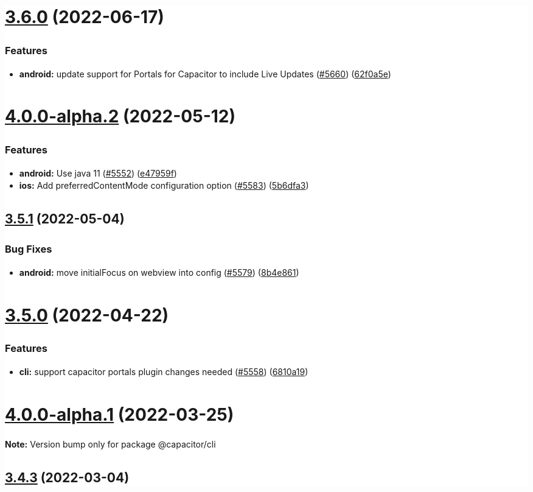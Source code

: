 # [3.6.0](https://github.com/ionic-team/capacitor/compare/3.5.1...3.6.0) (2022-06-17)

### Features

- **android:** update support for Portals for Capacitor to include Live Updates ([#5660](https://github.com/ionic-team/capacitor/issues/5660)) ([62f0a5e](https://github.com/ionic-team/capacitor/commit/62f0a5eaa40776aad79dbf8f8c0900037d3cc97e))

# [4.0.0-alpha.2](https://github.com/ionic-team/capacitor/compare/3.4.1...4.0.0-alpha.2) (2022-05-12)

### Features

- **android:** Use java 11 ([#5552](https://github.com/ionic-team/capacitor/issues/5552)) ([e47959f](https://github.com/ionic-team/capacitor/commit/e47959fcbd6a89b97b1275a5814fdb4e7ce30672))
- **ios:** Add preferredContentMode configuration option ([#5583](https://github.com/ionic-team/capacitor/issues/5583)) ([5b6dfa3](https://github.com/ionic-team/capacitor/commit/5b6dfa3fe29c85632546b299f03cc04a77cf7475))

## [3.5.1](https://github.com/ionic-team/capacitor/compare/3.5.0...3.5.1) (2022-05-04)

### Bug Fixes

- **android:** move initialFocus on webview into config ([#5579](https://github.com/ionic-team/capacitor/issues/5579)) ([8b4e861](https://github.com/ionic-team/capacitor/commit/8b4e861514b0fbe08e9296f49c280234f54742e1))

# [3.5.0](https://github.com/ionic-team/capacitor/compare/3.4.3...3.5.0) (2022-04-22)

### Features

- **cli:** support capacitor portals plugin changes needed ([#5558](https://github.com/ionic-team/capacitor/issues/5558)) ([6810a19](https://github.com/ionic-team/capacitor/commit/6810a19ae2bbda1f4b2afad61d37ca822ca157f5))

# [4.0.0-alpha.1](https://github.com/ionic-team/capacitor/compare/3.4.1...4.0.0-alpha.1) (2022-03-25)

**Note:** Version bump only for package @capacitor/cli

## [3.4.3](https://github.com/ionic-team/capacitor/compare/3.4.2...3.4.3) (2022-03-04)

